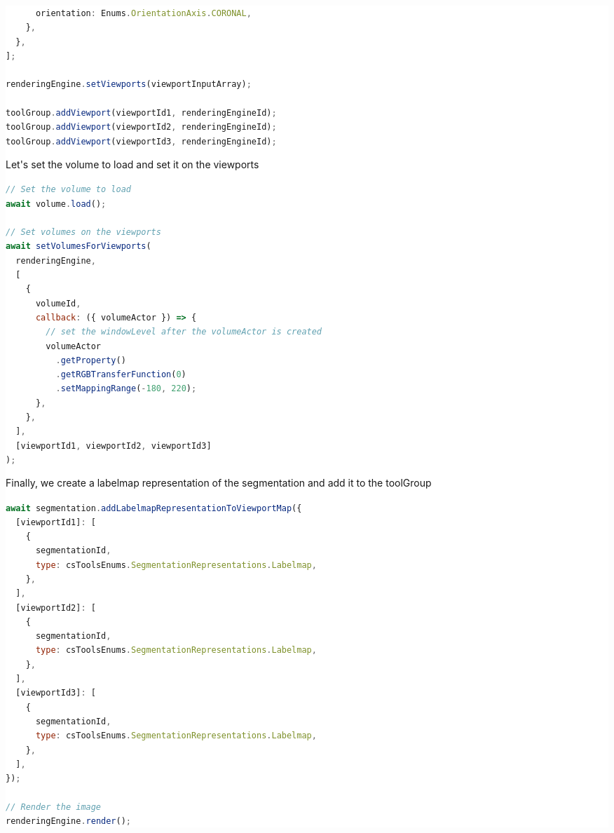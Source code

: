 ```js
      orientation: Enums.OrientationAxis.CORONAL,
    },
  },
];

renderingEngine.setViewports(viewportInputArray);

toolGroup.addViewport(viewportId1, renderingEngineId);
toolGroup.addViewport(viewportId2, renderingEngineId);
toolGroup.addViewport(viewportId3, renderingEngineId);
```

Let's set the volume to load and set it on the viewports

```js
// Set the volume to load
await volume.load();

// Set volumes on the viewports
await setVolumesForViewports(
  renderingEngine,
  [
    {
      volumeId,
      callback: ({ volumeActor }) => {
        // set the windowLevel after the volumeActor is created
        volumeActor
          .getProperty()
          .getRGBTransferFunction(0)
          .setMappingRange(-180, 220);
      },
    },
  ],
  [viewportId1, viewportId2, viewportId3]
);
```

Finally, we create a labelmap representation of the segmentation and
add it to the toolGroup

```js
await segmentation.addLabelmapRepresentationToViewportMap({
  [viewportId1]: [
    {
      segmentationId,
      type: csToolsEnums.SegmentationRepresentations.Labelmap,
    },
  ],
  [viewportId2]: [
    {
      segmentationId,
      type: csToolsEnums.SegmentationRepresentations.Labelmap,
    },
  ],
  [viewportId3]: [
    {
      segmentationId,
      type: csToolsEnums.SegmentationRepresentations.Labelmap,
    },
  ],
});

// Render the image
renderingEngine.render();
```
